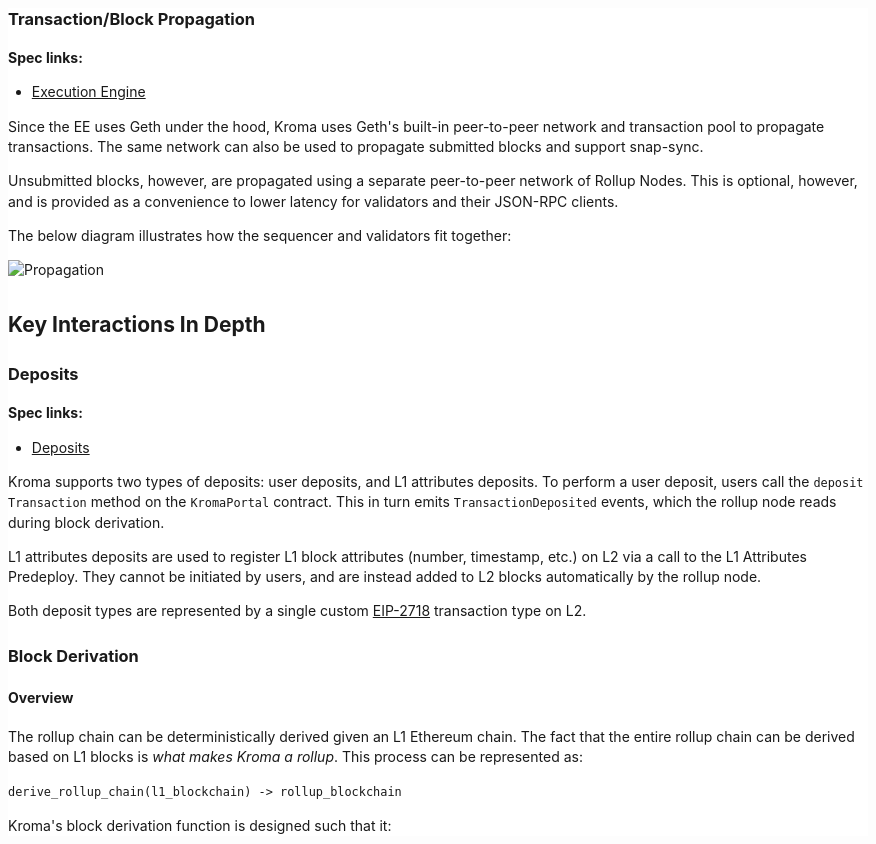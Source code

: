 ### Transaction/Block Propagation

**Spec links:**

- [Execution Engine](./exec-engine.md)

Since the EE uses Geth under the hood, Kroma uses Geth's built-in peer-to-peer network and transaction pool to
propagate transactions. The same network can also be used to propagate submitted blocks and support snap-sync.

Unsubmitted blocks, however, are propagated using a separate peer-to-peer network of Rollup Nodes. This is optional,
however, and is provided as a convenience to lower latency for validators and their JSON-RPC clients.

The below diagram illustrates how the sequencer and validators fit together:

![Propagation](../static/assets/propagation.svg)

## Key Interactions In Depth

### Deposits

**Spec links:**

- [Deposits](./deposits.md)

Kroma supports two types of deposits: user deposits, and L1 attributes deposits. To perform a user deposit, users
call the `depositTransaction` method on the `KromaPortal` contract. This in turn emits `TransactionDeposited` events,
which the rollup node reads during block derivation.

L1 attributes deposits are used to register L1 block attributes (number, timestamp, etc.) on L2 via a call to the L1
Attributes Predeploy. They cannot be initiated by users, and are instead added to L2 blocks automatically by the rollup
node.

Both deposit types are represented by a single custom [EIP-2718] transaction type on L2.

[EIP-2718]: https://eips.ethereum.org/EIPS/eip-2718

### Block Derivation

#### Overview

The rollup chain can be deterministically derived given an L1 Ethereum chain. The fact that the entire rollup chain can
be derived based on L1 blocks is _what makes Kroma a rollup_. This process can be represented as:

```text
derive_rollup_chain(l1_blockchain) -> rollup_blockchain
```

Kroma's block derivation function is designed such that it:


[g-l1]: ../glossary.md#layer-1-l1
[g-l2]: ../glossary.md#layer-2-l2
[g-l2-output]: ../glossary.md#l2-output-root
[g-sequencer-batches]: ../glossary.md#sequencer-batch
[g-state]: ../glossary.md#state
[g-zk-fault-proof]: ../glossary.md#zk-fault-proof